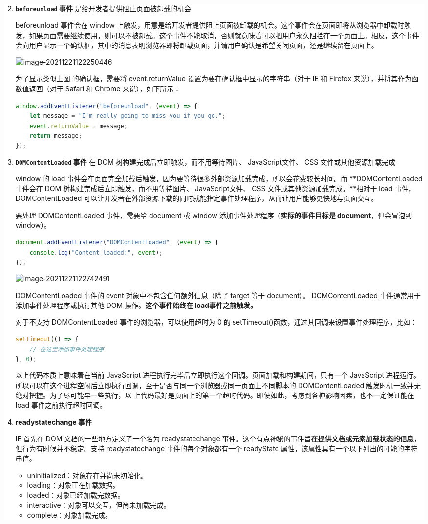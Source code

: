 2. **`beforeunload` 事件** 是给开发者提供阻止页面被卸载的机会  

    beforeunload 事件会在 window 上触发，用意是给开发者提供阻止页面被卸载的机会。这个事件会在页面即将从浏览器中卸载时触发，如果页面需要继续使用，则可以不被卸载。这个事件不能取消，否则就意味着可以把用户永久阻拦在一个页面上。相反，这个事件会向用户显示一个确认框，其中的消息表明浏览器即将卸载页面，并请用户确认是希望关闭页面，还是继续留在页面上。

    ![image-20211221122250446](https://s2.loli.net/2021/12/21/gBbo3eVSuPXIQK1.png)

    为了显示类似上图 的确认框，需要将 event.returnValue 设置为要在确认框中显示的字符串（对于 IE 和 Firefox 来说），并将其作为函数值返回（对于 Safari 和 Chrome 来说），如下所示：

    ```js
    window.addEventListener("beforeunload", (event) => {
        let message = "I'm really going to miss you if you go.";
        event.returnValue = message;
        return message;
    });
    ```

    

3. **`DOMContentLoaded` 事件** 在 DOM 树构建完成后立即触发，而不用等待图片、 JavaScript文件、 CSS 文件或其他资源加载完成  

    window 的 load 事件会在页面完全加载后触发，因为要等待很多外部资源加载完成，所以会花费较长时间。而 **DOMContentLoaded 事件会在 DOM 树构建完成后立即触发，而不用等待图片、 JavaScript文件、 CSS 文件或其他资源加载完成。**相对于 load 事件， DOMContentLoaded 可以让开发者在外部资源下载的同时就能指定事件处理程序，从而让用户能够更快地与页面交互。

    要处理 DOMContentLoaded 事件，需要给 document 或 window 添加事件处理程序（**实际的事件目标是 document**，但会冒泡到 window）。

    ```js
    document.addEventListener("DOMContentLoaded", (event) => {
        console.log("Content loaded:", event);
    });
    ```

    ![image-20211221122742491](https://s2.loli.net/2021/12/21/UbTXoaGjyPdYIR5.png)

    DOMContentLoaded 事件的 event 对象中不包含任何额外信息（除了 target 等于 document）。
    DOMContentLoaded 事件通常用于添加事件处理程序或执行其他 DOM 操作。**这个事件始终在 load事件之前触发。**

    对于不支持 DOMContentLoaded 事件的浏览器，可以使用超时为 0 的 setTimeout()函数，通过其回调来设置事件处理程序，比如：

    ```js
    setTimeout(() => {
        // 在这里添加事件处理程序
    }, 0);
    ```

    以上代码本质上意味着在当前 JavaScript 进程执行完毕后立即执行这个回调。页面加载和构建期间，只有一个 JavaScript 进程运行。所以可以在这个进程空闲后立即执行回调，至于是否与同一个浏览器或同一页面上不同脚本的 DOMContentLoaded 触发时机一致并无绝对把握。为了尽可能早一些执行，以
    上代码最好是页面上的第一个超时代码。即使如此，考虑到各种影响因素，也不一定保证能在 load 事件之前执行超时回调。

4. **readystatechange 事件**

    IE 首先在 DOM 文档的一些地方定义了一个名为 readystatechange 事件。这个有点神秘的事件旨**在提供文档或元素加载状态的信息**，但行为有时候并不稳定。支持 readystatechange 事件的每个对象都有一个 readyState 属性，该属性具有一个以下列出的可能的字符串值。

    - uninitialized：对象存在并尚未初始化。
    - loading：对象正在加载数据。
    - loaded：对象已经加载完数据。
    - interactive：对象可以交互，但尚未加载完成。
    - complete：对象加载完成。
